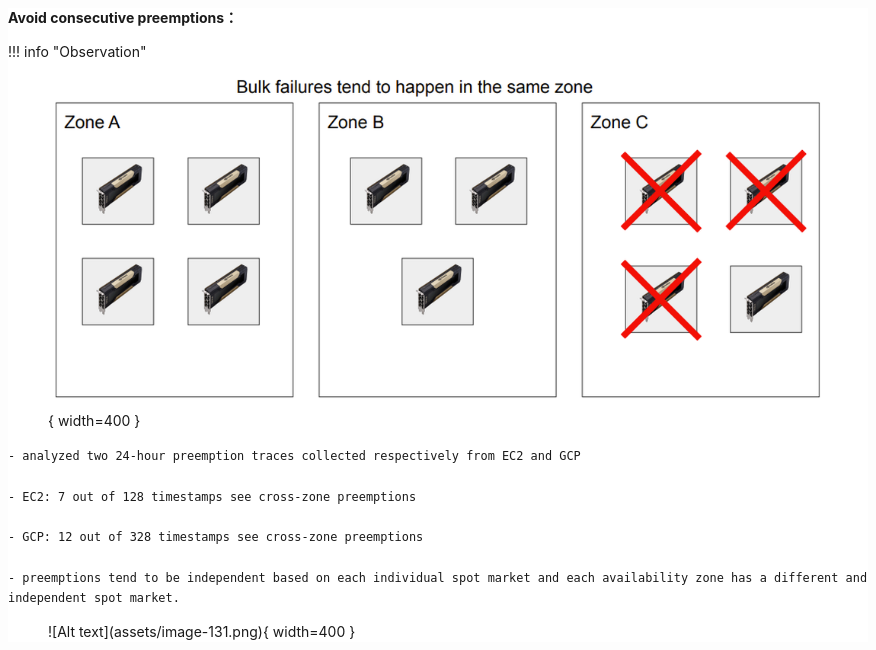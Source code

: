 **Avoid consecutive preemptions：**

!!! info "Observation"
    <figure markdown>
      ![Alt text](assets/image-128.png){ width=400 }
    </figure>

    - analyzed two 24-hour preemption traces collected respectively from EC2 and GCP

    - EC2: 7 out of 128 timestamps see cross-zone preemptions

    - GCP: 12 out of 328 timestamps see cross-zone preemptions

    - preemptions tend to be independent based on each individual spot market and each availability zone has a different and independent spot market.

<figure markdown>
  ![Alt text](assets/image-131.png){ width=400 }
</figure>

